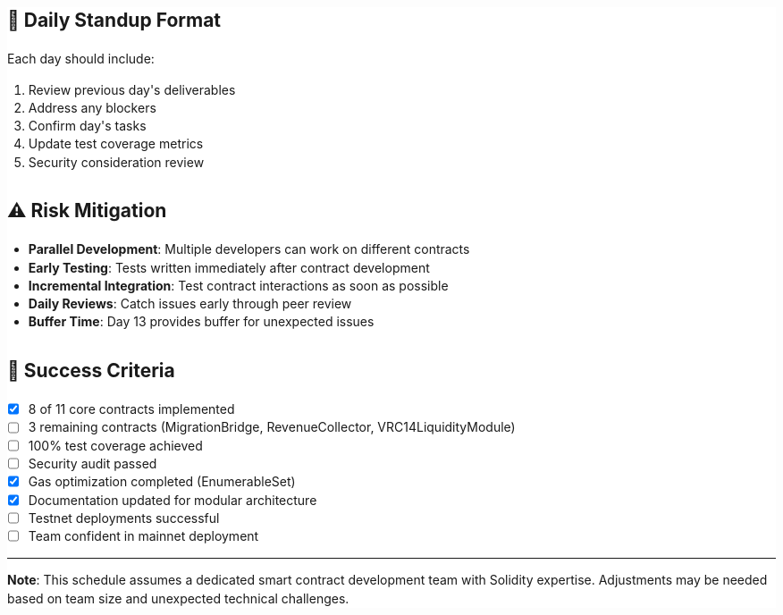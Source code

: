 ## 📝 Daily Standup Format

Each day should include:
1. Review previous day's deliverables
2. Address any blockers
3. Confirm day's tasks
4. Update test coverage metrics
5. Security consideration review

## ⚠️ Risk Mitigation

- **Parallel Development**: Multiple developers can work on different contracts
- **Early Testing**: Tests written immediately after contract development
- **Incremental Integration**: Test contract interactions as soon as possible
- **Daily Reviews**: Catch issues early through peer review
- **Buffer Time**: Day 13 provides buffer for unexpected issues

## 🎯 Success Criteria

- [x] 8 of 11 core contracts implemented
- [ ] 3 remaining contracts (MigrationBridge, RevenueCollector, VRC14LiquidityModule)
- [ ] 100% test coverage achieved
- [ ] Security audit passed
- [x] Gas optimization completed (EnumerableSet)
- [x] Documentation updated for modular architecture
- [ ] Testnet deployments successful
- [ ] Team confident in mainnet deployment

---

**Note**: This schedule assumes a dedicated smart contract development team with Solidity expertise. Adjustments may be needed based on team size and unexpected technical challenges.